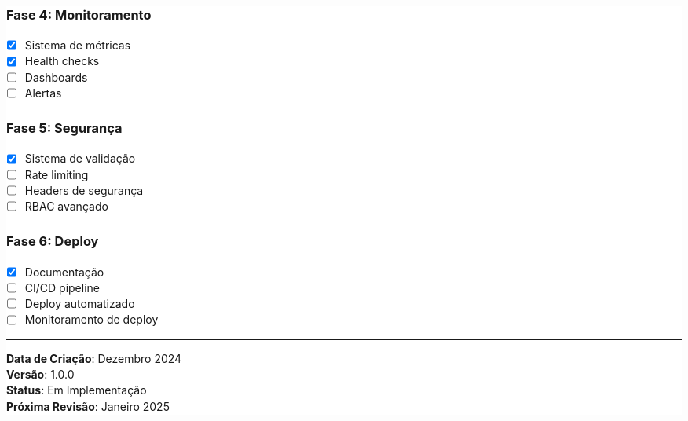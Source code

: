 ### Fase 4: Monitoramento
- [x] Sistema de métricas
- [x] Health checks
- [ ] Dashboards
- [ ] Alertas

### Fase 5: Segurança
- [x] Sistema de validação
- [ ] Rate limiting
- [ ] Headers de segurança
- [ ] RBAC avançado

### Fase 6: Deploy
- [x] Documentação
- [ ] CI/CD pipeline
- [ ] Deploy automatizado
- [ ] Monitoramento de deploy

---

**Data de Criação**: Dezembro 2024  
**Versão**: 1.0.0  
**Status**: Em Implementação  
**Próxima Revisão**: Janeiro 2025 